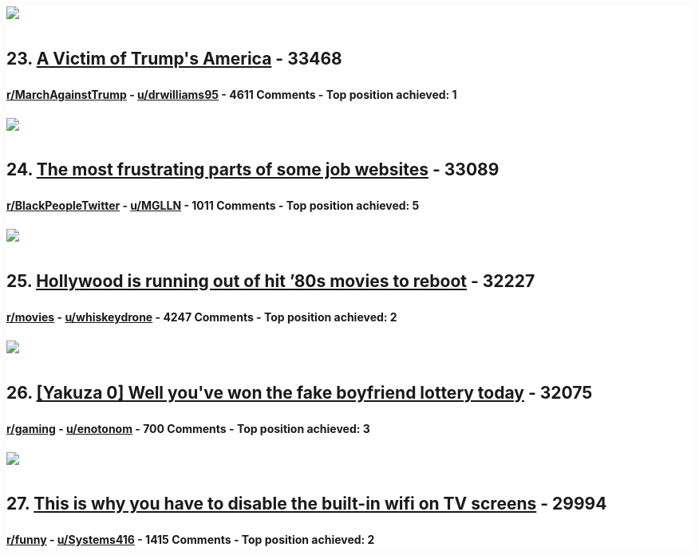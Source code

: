 <a href="https://i.redd.it/guszcdawh10z.jpg"><img src="https://b.thumbs.redditmedia.com/8dLI4tISeM3KrLCUGi6kK9DRAV7GyfgVWzrNxCp15Bw.jpg"></img></a>

## 23. [A Victim of Trump's America](http://reddit.com/r/MarchAgainstTrump/comments/6dpiy8/a_victim_of_trumps_america/) - 33468
#### [r/MarchAgainstTrump](http://reddit.com/r/MarchAgainstTrump) - [u/drwilliams95](http://reddit.com/u/drwilliams95) - 4611 Comments - Top position achieved: 1

<a href="https://i.redd.it/ln4pie02h30z.jpg"><img src="https://b.thumbs.redditmedia.com/EM1JL-0yWmx-3Ds5uhL3SuvdqBZXwqYMb4CQH-9AoLc.jpg"></img></a>

## 24. [The most frustrating parts of some job websites](http://reddit.com/r/BlackPeopleTwitter/comments/6dnx81/the_most_frustrating_parts_of_some_job_websites/) - 33089
#### [r/BlackPeopleTwitter](http://reddit.com/r/BlackPeopleTwitter) - [u/MGLLN](http://reddit.com/u/MGLLN) - 1011 Comments - Top position achieved: 5

<a href="http://i.imgur.com/psHqvKJ.jpg"><img src="https://a.thumbs.redditmedia.com/v7m3jfFHY6qN4aubJ70m1uuwnyX5LA3lrPlKNqdRen0.jpg"></img></a>

## 25. [Hollywood is running out of hit ’80s movies to reboot](http://reddit.com/r/movies/comments/6dob5f/hollywood_is_running_out_of_hit_80s_movies_to/) - 32227
#### [r/movies](http://reddit.com/r/movies) - [u/whiskeydrone](http://reddit.com/u/whiskeydrone) - 4247 Comments - Top position achieved: 2

<a href="http://www.marketwatch.com/story/hollywood-loves-the-1980s-as-much-as-it-loves-franchises-and-remakes-2017-05-26"><img src="https://b.thumbs.redditmedia.com/bZ10BGgSQ_iVvNQXJxDCVNrjL_ScL0WarBzm2MCCeuM.jpg"></img></a>

## 26. [[Yakuza 0] Well you've won the fake boyfriend lottery today](http://reddit.com/r/gaming/comments/6dne89/yakuza_0_well_youve_won_the_fake_boyfriend/) - 32075
#### [r/gaming](http://reddit.com/r/gaming) - [u/enotonom](http://reddit.com/u/enotonom) - 700 Comments - Top position achieved: 3

<a href="https://i.redd.it/t9a8zmhta10z.jpg"><img src="https://b.thumbs.redditmedia.com/aL64e2k-E83Z5zyhbaW_FBm73TVzyCMmQ7nKuk2aQok.jpg"></img></a>

## 27. [This is why you have to disable the built-in wifi on TV screens](http://reddit.com/r/funny/comments/6dlv0g/this_is_why_you_have_to_disable_the_builtin_wifi/) - 29994
#### [r/funny](http://reddit.com/r/funny) - [u/Systems416](http://reddit.com/u/Systems416) - 1415 Comments - Top position achieved: 2
